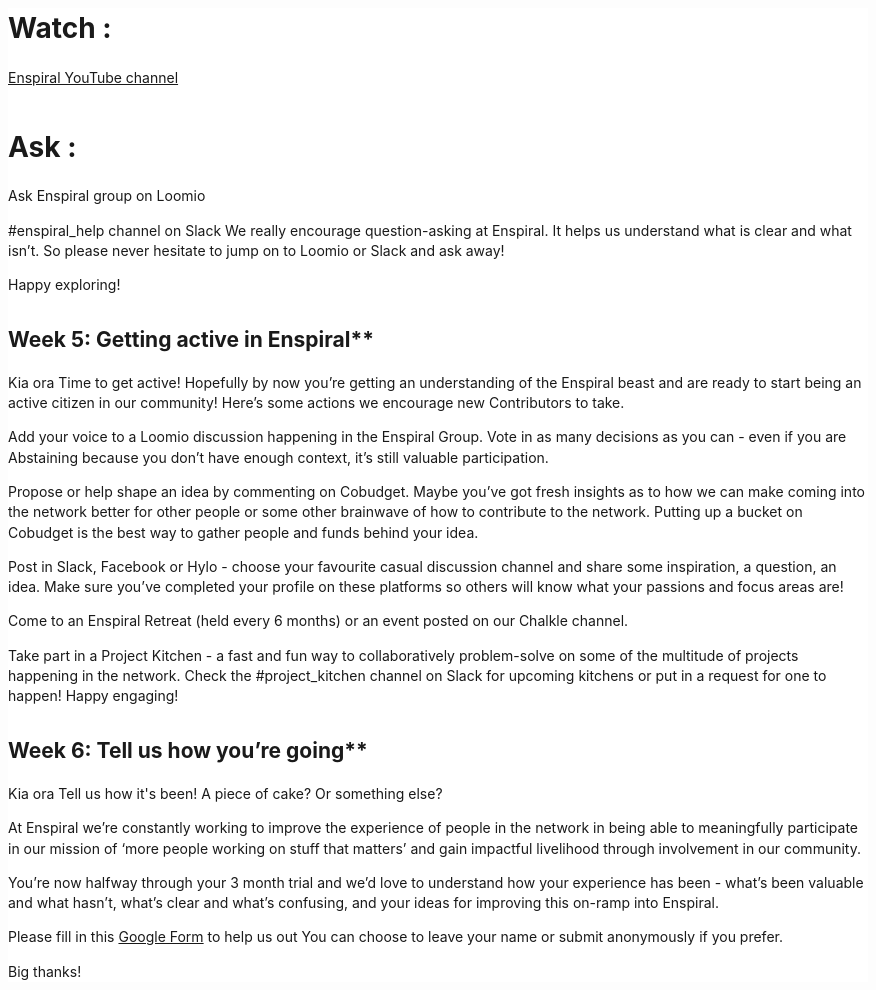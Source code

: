 # Watch :
[Enspiral YouTube channel](https://www.youtube.com/user/enspiral)

# Ask :
Ask Enspiral group on Loomio

#enspiral_help channel on Slack
We really encourage question-asking at Enspiral. It helps us understand what is clear and what isn’t. So please never hesitate to jump on to Loomio or Slack and ask away!

Happy exploring!

## Week 5: Getting active in Enspiral**
Kia ora 
Time to get active!
Hopefully by now you’re getting an understanding of the Enspiral beast and are ready to start being an active citizen in our community! Here’s some actions we encourage new Contributors to take.
 
Add your voice to a Loomio discussion happening in the Enspiral Group. Vote in as many decisions as you can - even if you are Abstaining because you don’t have enough context, it’s still valuable participation.
 
Propose or help shape an idea by commenting on Cobudget. Maybe you’ve got fresh insights as to how we can make coming into the network better for other people or some other brainwave of how to contribute to the network. Putting up a bucket on Cobudget is the best way to gather people and funds behind your idea.
 
Post in Slack, Facebook or Hylo - choose your favourite casual discussion channel and share some inspiration, a question, an idea. Make sure you’ve completed your profile on these platforms so others will know what your passions and focus areas are!
 
Come to an Enspiral Retreat (held every 6 months) or an event posted on our Chalkle channel.
 
Take part in a Project Kitchen - a fast and fun way to collaboratively problem-solve on some of the multitude of projects happening in the network. Check the #project_kitchen channel on Slack for upcoming kitchens or put in a request for one to happen!
Happy engaging!


## Week 6: Tell us how you’re going**
Kia ora 
Tell us how it's been! A piece of cake? Or something else?

At Enspiral we’re constantly working to improve the experience of people in the network in being able to meaningfully participate in our mission of ‘more people working on stuff that matters’ and gain impactful livelihood through involvement in our community.

You’re now halfway through your 3 month trial and we’d love to understand how your experience has been - what’s been valuable and what hasn’t, what’s clear and what’s confusing, and your ideas for improving this on-ramp into Enspiral.
 

Please fill in this [Google Form](https://docs.google.com/a/enspiral.com/forms/d/e/1FAIpQLSdxjSG-2E_YFUIEwOzO3A7dt1OuY5dOxArVgpdcy5nPDvAkgw/viewform?c=0&w=1) to help us out
You can choose to leave your name or submit anonymously if you prefer.

Big thanks!



